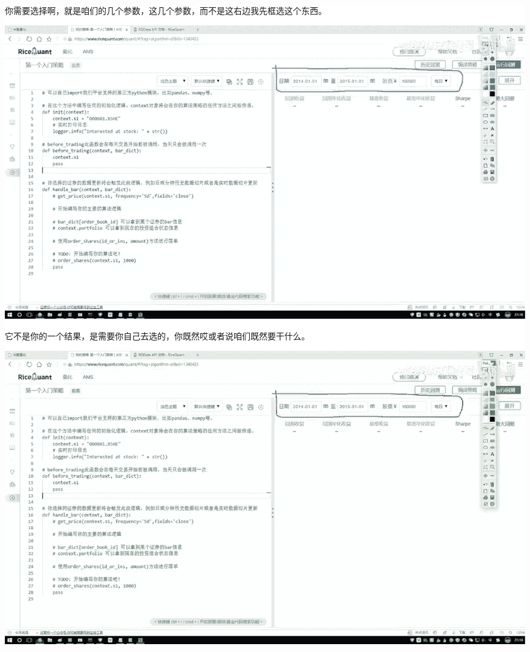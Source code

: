 你需要选择啊，就是咱们的几个参数，这几个参数，而不是这右边我先框选这个东西。

![](img/70ef654075fae8b908827c0a2e343ecb_141.png)

它不是你的一个结果，是需要你自己去选的，你既然哎或者说咱们既然要干什么。

![](img/70ef654075fae8b908827c0a2e343ecb_143.png)
